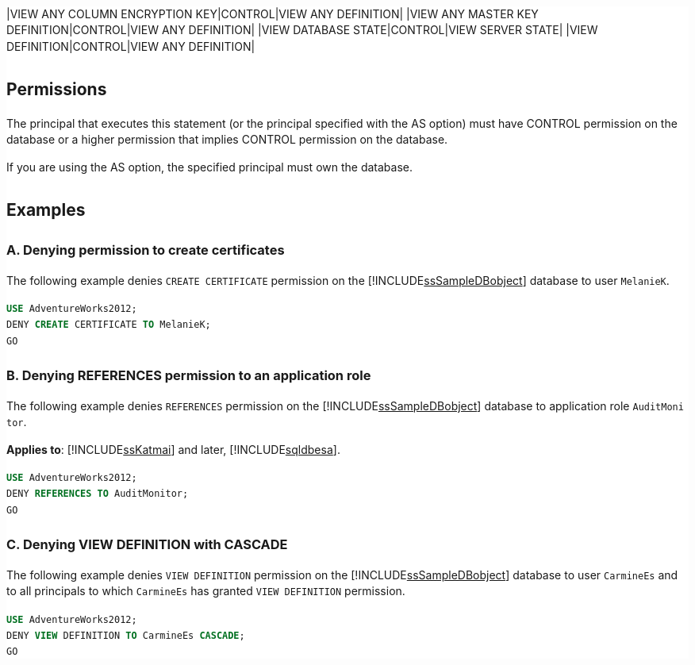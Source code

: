 |VIEW ANY COLUMN ENCRYPTION KEY|CONTROL|VIEW ANY DEFINITION|
|VIEW ANY MASTER KEY DEFINITION|CONTROL|VIEW ANY DEFINITION|
|VIEW DATABASE STATE|CONTROL|VIEW SERVER STATE|
|VIEW DEFINITION|CONTROL|VIEW ANY DEFINITION|

## Permissions

The principal that executes this statement (or the principal specified with the AS option) must have CONTROL permission on the database or a higher permission that implies CONTROL permission on the database.

If you are using the AS option, the specified principal must own the database.

## Examples

### A. Denying permission to create certificates

The following example denies `CREATE CERTIFICATE` permission on the [!INCLUDE[ssSampleDBobject](../../includes/sssampledbobject-md.md)] database to user `MelanieK`.

```sql
USE AdventureWorks2012;
DENY CREATE CERTIFICATE TO MelanieK;
GO
```

### B. Denying REFERENCES permission to an application role

The following example denies `REFERENCES` permission on the [!INCLUDE[ssSampleDBobject](../../includes/sssampledbobject-md.md)] database to application role `AuditMonitor`.

**Applies to**: [!INCLUDE[ssKatmai](../../includes/sskatmai-md.md)] and later, [!INCLUDE[sqldbesa](../../includes/sqldbesa-md.md)].

```sql
USE AdventureWorks2012;
DENY REFERENCES TO AuditMonitor;
GO
```

### C. Denying VIEW DEFINITION with CASCADE

The following example denies `VIEW DEFINITION` permission on the [!INCLUDE[ssSampleDBobject](../../includes/sssampledbobject-md.md)] database to user `CarmineEs` and to all principals to which `CarmineEs` has granted `VIEW DEFINITION` permission.

```sql
USE AdventureWorks2012;
DENY VIEW DEFINITION TO CarmineEs CASCADE;
GO
```
